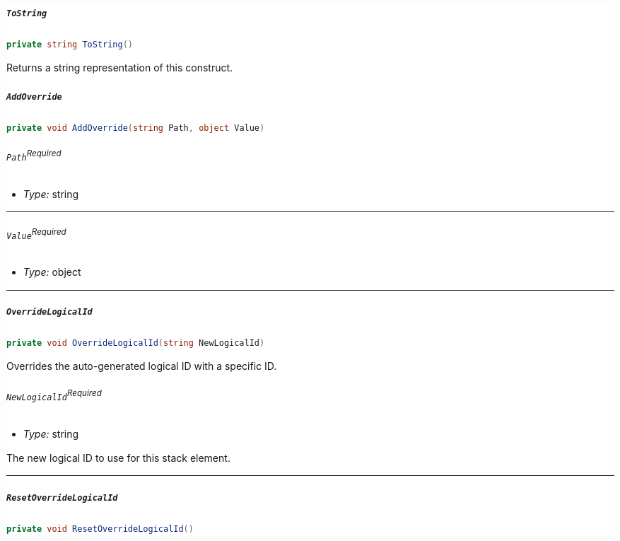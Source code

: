 
##### `ToString` <a name="ToString" id="rhizo-co-terraform-provider-wiz.connectorAws.ConnectorAws.toString"></a>

```csharp
private string ToString()
```

Returns a string representation of this construct.

##### `AddOverride` <a name="AddOverride" id="rhizo-co-terraform-provider-wiz.connectorAws.ConnectorAws.addOverride"></a>

```csharp
private void AddOverride(string Path, object Value)
```

###### `Path`<sup>Required</sup> <a name="Path" id="rhizo-co-terraform-provider-wiz.connectorAws.ConnectorAws.addOverride.parameter.path"></a>

- *Type:* string

---

###### `Value`<sup>Required</sup> <a name="Value" id="rhizo-co-terraform-provider-wiz.connectorAws.ConnectorAws.addOverride.parameter.value"></a>

- *Type:* object

---

##### `OverrideLogicalId` <a name="OverrideLogicalId" id="rhizo-co-terraform-provider-wiz.connectorAws.ConnectorAws.overrideLogicalId"></a>

```csharp
private void OverrideLogicalId(string NewLogicalId)
```

Overrides the auto-generated logical ID with a specific ID.

###### `NewLogicalId`<sup>Required</sup> <a name="NewLogicalId" id="rhizo-co-terraform-provider-wiz.connectorAws.ConnectorAws.overrideLogicalId.parameter.newLogicalId"></a>

- *Type:* string

The new logical ID to use for this stack element.

---

##### `ResetOverrideLogicalId` <a name="ResetOverrideLogicalId" id="rhizo-co-terraform-provider-wiz.connectorAws.ConnectorAws.resetOverrideLogicalId"></a>

```csharp
private void ResetOverrideLogicalId()
```
